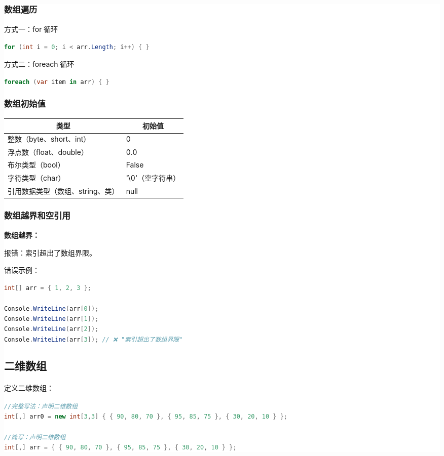 ### 数组遍历

方式一：for 循环

```C#
for (int i = 0; i < arr.Length; i++) { }
```

方式二：foreach 循环

```C#
foreach (var item in arr) { }
```

### 数组初始值

| 类型                             | 初始值           |
| -------------------------------- | ---------------- |
| 整数（byte、short、int）         | 0                |
| 浮点数（float、double）          | 0.0              |
| 布尔类型（bool）                 | False            |
| 字符类型（char）                 | '\0'（空字符串） |
| 引用数据类型（数组、string、类） | null             |

### 数组越界和空引用

**数组越界：**

报错：索引超出了数组界限。

错误示例：

```C#
int[] arr = { 1, 2, 3 };

Console.WriteLine(arr[0]);
Console.WriteLine(arr[1]);
Console.WriteLine(arr[2]);
Console.WriteLine(arr[3]); // ❌ "索引超出了数组界限"
```

## 二维数组

定义二维数组：

```C#
//完整写法：声明二维数组
int[,] arr0 = new int[3,3] { { 90, 80, 70 }, { 95, 85, 75 }, { 30, 20, 10 } };

//简写：声明二维数组
int[,] arr = { { 90, 80, 70 }, { 95, 85, 75 }, { 30, 20, 10 } };
```
